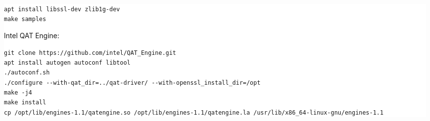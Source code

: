 ```
apt install libssl-dev zlib1g-dev
make samples
```

Intel QAT Engine:

```
git clone https://github.com/intel/QAT_Engine.git
apt install autogen autoconf libtool
./autoconf.sh
./configure --with-qat_dir=../qat-driver/ --with-openssl_install_dir=/opt
make -j4
make install
cp /opt/lib/engines-1.1/qatengine.so /opt/lib/engines-1.1/qatengine.la /usr/lib/x86_64-linux-gnu/engines-1.1
```
